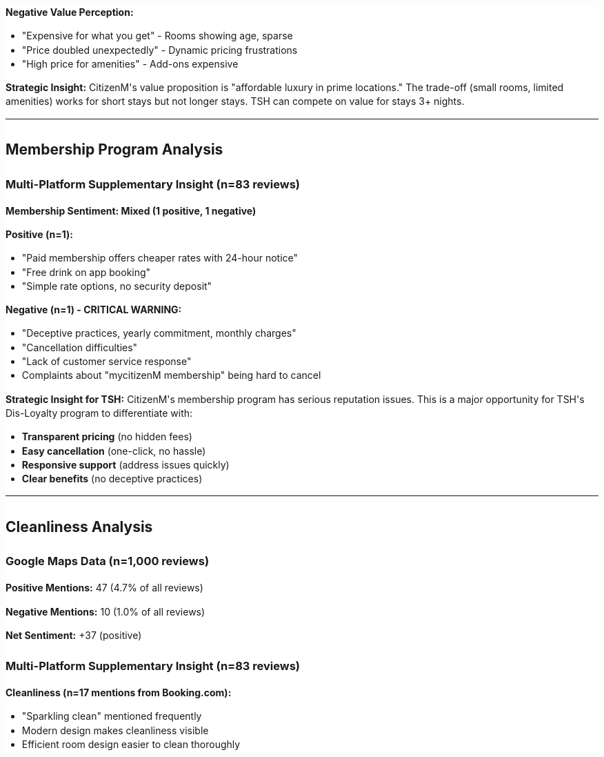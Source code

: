 **Negative Value Perception:**
- "Expensive for what you get" - Rooms showing age, sparse
- "Price doubled unexpectedly" - Dynamic pricing frustrations
- "High price for amenities" - Add-ons expensive

**Strategic Insight:** CitizenM's value proposition is "affordable luxury in prime locations." The trade-off (small rooms, limited amenities) works for short stays but not longer stays. TSH can compete on value for stays 3+ nights.

---

## Membership Program Analysis

### Multi-Platform Supplementary Insight (n=83 reviews)

**Membership Sentiment: Mixed (1 positive, 1 negative)**

**Positive (n=1):**
- "Paid membership offers cheaper rates with 24-hour notice"
- "Free drink on app booking"
- "Simple rate options, no security deposit"

**Negative (n=1) - CRITICAL WARNING:**
- "Deceptive practices, yearly commitment, monthly charges"
- "Cancellation difficulties"
- "Lack of customer service response"
- Complaints about "mycitizenM membership" being hard to cancel

**Strategic Insight for TSH:** CitizenM's membership program has serious reputation issues. This is a major opportunity for TSH's Dis-Loyalty program to differentiate with:
- **Transparent pricing** (no hidden fees)
- **Easy cancellation** (one-click, no hassle)
- **Responsive support** (address issues quickly)
- **Clear benefits** (no deceptive practices)

---

## Cleanliness Analysis

### Google Maps Data (n=1,000 reviews)

**Positive Mentions:** 47 (4.7% of all reviews)

**Negative Mentions:** 10 (1.0% of all reviews)

**Net Sentiment:** +37 (positive)

### Multi-Platform Supplementary Insight (n=83 reviews)

**Cleanliness (n=17 mentions from Booking.com):**
- "Sparkling clean" mentioned frequently
- Modern design makes cleanliness visible
- Efficient room design easier to clean thoroughly
